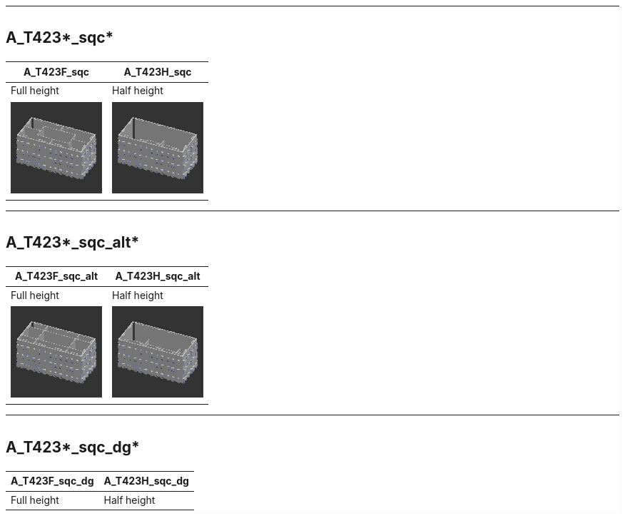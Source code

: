 
---
## A_T423*_sqc*
| **A_T423F_sqc** | **A_T423H_sqc** | 
| --- | --- | 
| Full height | Half height | 
| ![preview](png/A_T423F_sqc.png) | ![preview](png/A_T423H_sqc.png) | 


---
## A_T423*_sqc_alt*
| **A_T423F_sqc_alt** | **A_T423H_sqc_alt** | 
| --- | --- | 
| Full height | Half height | 
| ![preview](png/A_T423F_sqc_alt.png) | ![preview](png/A_T423H_sqc_alt.png) | 


---
## A_T423*_sqc_dg*
| **A_T423F_sqc_dg** | **A_T423H_sqc_dg** | 
| --- | --- | 
| Full height | Half height | 